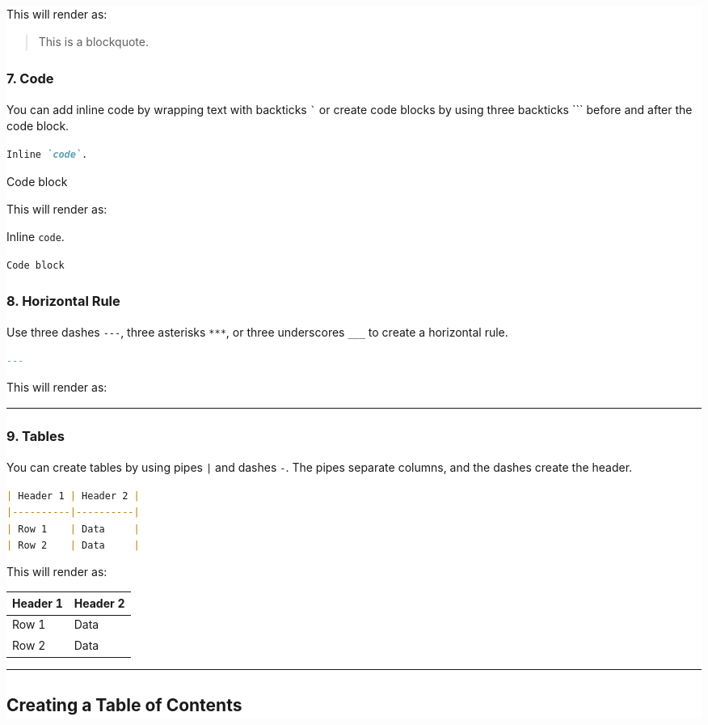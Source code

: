 This will render as:

> This is a blockquote.

### 7. Code
You can add inline code by wrapping text with backticks `` ` `` or create code blocks by using three backticks ``` before and after the code block.

```markdown
Inline `code`.

```
Code block
```
```

This will render as:

Inline `code`.  
```
Code block
```

### 8. Horizontal Rule
Use three dashes `---`, three asterisks `***`, or three underscores `___` to create a horizontal rule.

```markdown
---
```

This will render as:

---

### 9. Tables
You can create tables by using pipes `|` and dashes `-`. The pipes separate columns, and the dashes create the header.

```markdown
| Header 1 | Header 2 |
|----------|----------|
| Row 1    | Data     |
| Row 2    | Data     |
```

This will render as:

| Header 1 | Header 2 |
|----------|----------|
| Row 1    | Data     |
| Row 2    | Data     |

---

## Creating a Table of Contents

